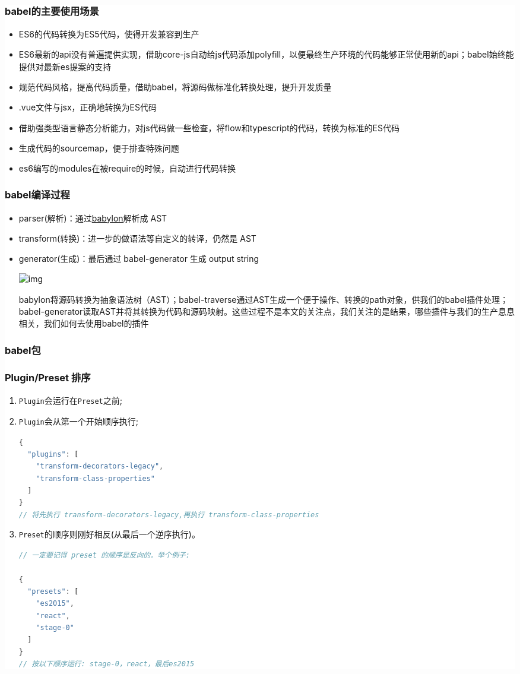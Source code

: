 ### babel的主要使用场景

- ES6的代码转换为ES5代码，使得开发兼容到生产

- ES6最新的api没有普遍提供实现，借助core-js自动给js代码添加polyfill，以便最终生产环境的代码能够正常使用新的api；babel始终能提供对最新es提案的支持

- 规范代码风格，提高代码质量，借助babel，将源码做标准化转换处理，提升开发质量

- .vue文件与jsx，正确地转换为ES代码

- 借助强类型语言静态分析能力，对js代码做一些检查，将flow和typescript的代码，转换为标准的ES代码

- 生成代码的sourcemap，便于排查特殊问题

- es6编写的modules在被require的时候，自动进行代码转换

  

### babel编译过程

- parser(解析)：通过[babylon](https://github.com/babel/babylon)解析成 AST

- transform(转换)：进一步的做语法等自定义的转译，仍然是 AST

- generator(生成)：最后通过 babel-generator 生成 output string

  

  ![img](https://p9-juejin.byteimg.com/tos-cn-i-k3u1fbpfcp/9150bccc88ab45e48ab55af3089e2c1a~tplv-k3u1fbpfcp-zoom-1.image?imageslim)

  

  babylon将源码转换为抽象语法树（AST）；babel-traverse通过AST生成一个便于操作、转换的path对象，供我们的babel插件处理；babel-generator读取AST并将其转换为代码和源码映射。这些过程不是本文的关注点，我们关注的是结果，哪些插件与我们的生产息息相关，我们如何去使用babel的插件

  

### babel包

###  Plugin/Preset 排序

1. `Plugin`会运行在`Preset`之前;

2. `Plugin`会从第一个开始顺序执行;

   ```js
   {
     "plugins": [
       "transform-decorators-legacy",
       "transform-class-properties"
     ]
   }
   // 将先执行 transform-decorators-legacy,再执行 transform-class-properties
   ```

   

3. `Preset`的顺序则刚好相反(从最后一个逆序执行)。

   ```js
   // 一定要记得 preset 的顺序是反向的。举个例子:
   
   {
     "presets": [
       "es2015",
       "react",
       "stage-0"
     ]
   }
   // 按以下顺序运行: stage-0，react，最后es2015
   ```
